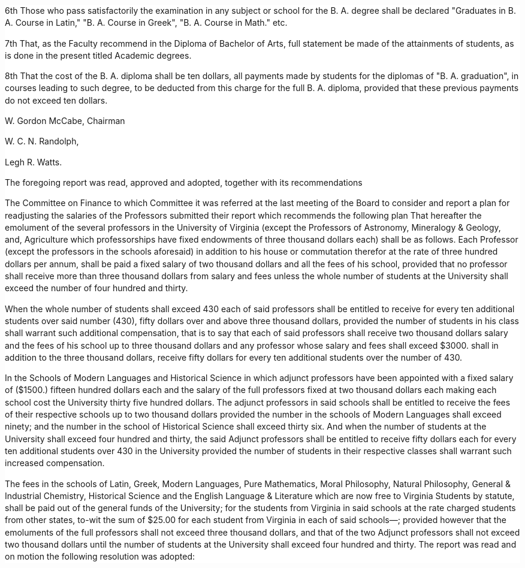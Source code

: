 6th Those who pass satisfactorily the examination in any subject or school for the B. A. degree shall be declared "Graduates in B. A. Course in Latin," "B. A. Course in Greek", "B. A. Course in Math." etc.

7th That, as the Faculty recommend in the Diploma of Bachelor of Arts, full statement be made of the attainments of students, as is done in the present titled Academic degrees.

8th That the cost of the B. A. diploma shall be ten dollars, all payments made by students for the diplomas of "B. A. graduation", in courses leading to such degree, to be deducted from this charge for the full B. A. diploma, provided that these previous payments do not exceed ten dollars.

W. Gordon McCabe, Chairman

W. C. N. Randolph,

Legh R. Watts.

The foregoing report was read, approved and adopted, together with its recommendations

The Committee on Finance to which Committee it was referred at the last meeting of the Board to consider and report a plan for readjusting the salaries of the Professors submitted their report which recommends the following plan That hereafter the emolument of the several professors in the University of Virginia (except the Professors of Astronomy, Mineralogy & Geology, and, Agriculture which professorships have fixed endowments of three thousand dollars each) shall be as follows. Each Professor (except the professors in the schools aforesaid) in addition to his house or commutation therefor at the rate of three hundred dollars per annum, shall be paid a fixed salary of two thousand dollars and all the fees of his school, provided that no professor shall receive more than three thousand dollars from salary and fees unless the whole number of students at the University shall exceed the number of four hundred and thirty.

When the whole number of students shall exceed 430 each of said professors shall be entitled to receive for every ten additional students over said number (430), fifty dollars over and above three thousand dollars, provided the number of students in his class shall warrant such additional compensation, that is to say that each of said professors shall receive two thousand dollars salary and the fees of his school up to three thousand dollars and any professor whose salary and fees shall exceed $3000. shall in addition to the three thousand dollars, receive fifty dollars for every ten additional students over the number of 430.

In the Schools of Modern Languages and Historical Science in which adjunct professors have been appointed with a fixed salary of ($1500.) fifteen hundred dollars each and the salary of the full professors fixed at two thousand dollars each making each school cost the University thirty five hundred dollars. The adjunct professors in said schools shall be entitled to receive the fees of their respective schools up to two thousand dollars provided the number in the schools of Modern Languages shall exceed ninety; and the number in the school of Historical Science shall exceed thirty six. And when the number of students at the University shall exceed four hundred and thirty, the said Adjunct professors shall be entitled to receive fifty dollars each for every ten additional students over 430 in the University provided the number of students in their respective classes shall warrant such increased compensation.

The fees in the schools of Latin, Greek, Modern Languages, Pure Mathematics, Moral Philosophy, Natural Philosophy, General & Industrial Chemistry, Historical Science and the English Language & Literature which are now free to Virginia Students by statute, shall be paid out of the general funds of the University; for the students from Virginia in said schools at the rate charged students from other states, to-wit the sum of $25.00 for each student from Virginia in each of said schools—; provided however that the emoluments of the full professors shall not exceed three thousand dollars, and that of the two Adjunct professors shall not exceed two thousand dollars until the number of students at the University shall exceed four hundred and thirty. The report was read and on motion the following resolution was adopted:
